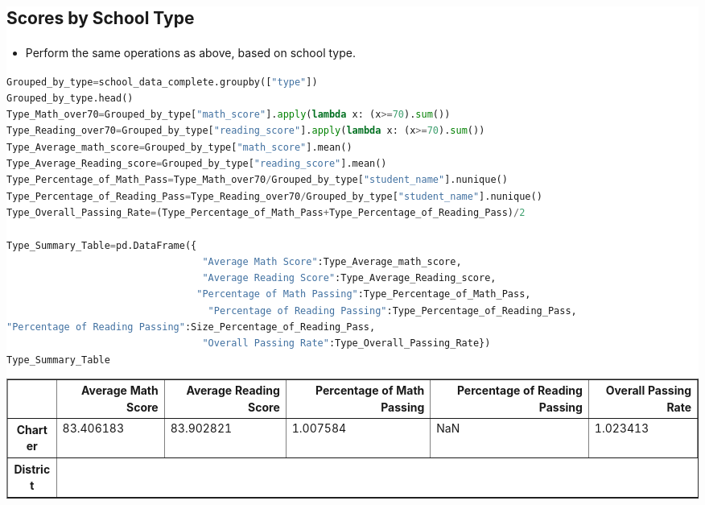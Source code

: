 

## Scores by School Type

* Perform the same operations as above, based on school type.


```python
Grouped_by_type=school_data_complete.groupby(["type"])
Grouped_by_type.head()
Type_Math_over70=Grouped_by_type["math_score"].apply(lambda x: (x>=70).sum())
Type_Reading_over70=Grouped_by_type["reading_score"].apply(lambda x: (x>=70).sum())
Type_Average_math_score=Grouped_by_type["math_score"].mean()
Type_Average_Reading_score=Grouped_by_type["reading_score"].mean()
Type_Percentage_of_Math_Pass=Type_Math_over70/Grouped_by_type["student_name"].nunique()
Type_Percentage_of_Reading_Pass=Type_Reading_over70/Grouped_by_type["student_name"].nunique()
Type_Overall_Passing_Rate=(Type_Percentage_of_Math_Pass+Type_Percentage_of_Reading_Pass)/2

Type_Summary_Table=pd.DataFrame({
                                  "Average Math Score":Type_Average_math_score,
                                  "Average Reading Score":Type_Average_Reading_score,
                                 "Percentage of Math Passing":Type_Percentage_of_Math_Pass,
                                   "Percentage of Reading Passing":Type_Percentage_of_Reading_Pass,                                   "Percentage of Reading Passing":Size_Percentage_of_Reading_Pass,
                                  "Overall Passing Rate":Type_Overall_Passing_Rate})
Type_Summary_Table

```




<div>
<style scoped>
    .dataframe tbody tr th:only-of-type {
        vertical-align: middle;
    }

    .dataframe tbody tr th {
        vertical-align: top;
    }

    .dataframe thead th {
        text-align: right;
    }
</style>
<table border="1" class="dataframe">
  <thead>
    <tr style="text-align: right;">
      <th></th>
      <th>Average Math Score</th>
      <th>Average Reading Score</th>
      <th>Percentage of Math Passing</th>
      <th>Percentage of Reading Passing</th>
      <th>Overall Passing Rate</th>
    </tr>
  </thead>
  <tbody>
    <tr>
      <th>Charter</th>
      <td>83.406183</td>
      <td>83.902821</td>
      <td>1.007584</td>
      <td>NaN</td>
      <td>1.023413</td>
    </tr>
    <tr>
      <th>District</th>